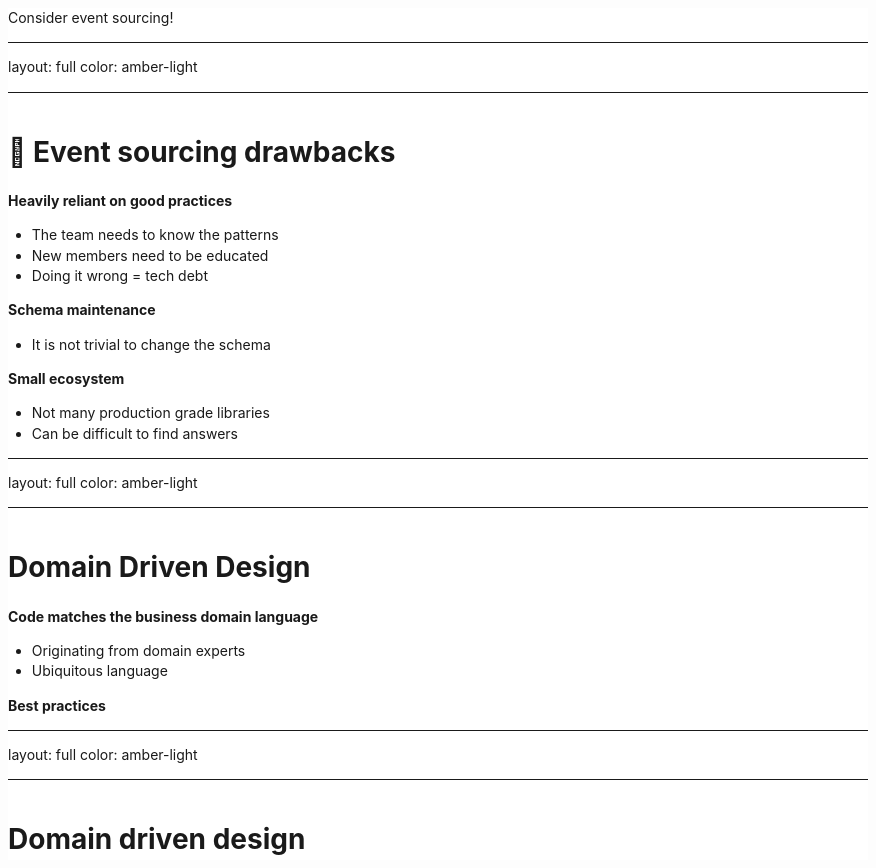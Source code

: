 <SpeechBubble position="r" shape="round" animation="float"  color='amber-light' v-drag="[273,391,274,84]" v-click="4">

Consider event sourcing!
</SpeechBubble>

<Planet :size="150" mood="lovestruck" color="#F59E0B" v-drag="[579,341,85,150]" v-click="3" />

---

layout: full
color: amber-light

---

# 🤔 Event sourcing drawbacks

**Heavily reliant on good practices**

- The team needs to know the patterns
- New members need to be educated
- Doing it wrong = tech debt

**Schema maintenance**

- It is not trivial to change the schema

**Small ecosystem**

- Not many production grade libraries
- Can be difficult to find answers

---

layout: full
color: amber-light

---

# Domain Driven Design

**Code matches the business domain language**

- Originating from domain experts
- Ubiquitous language

**Best practices**

---

layout: full
color: amber-light

---

# Domain driven design
